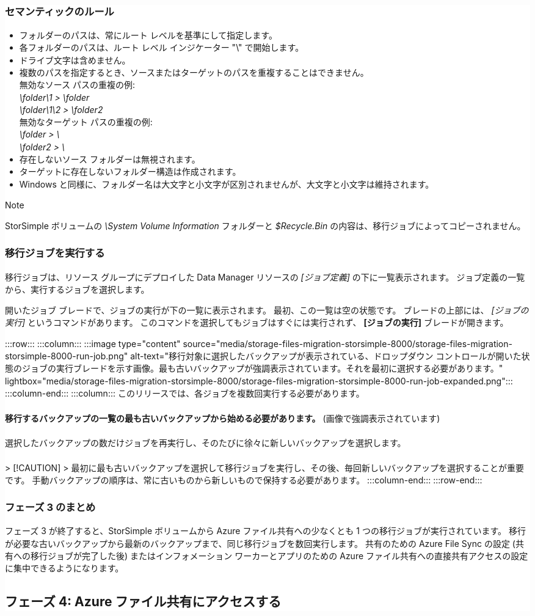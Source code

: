 ### <a name="semantic-rules"></a>セマンティックのルール

* フォルダーのパスは、常にルート レベルを基準にして指定します。
* 各フォルダーのパスは、ルート レベル インジケーター "\\" で開始します。
* ドライブ文字は含めません。
* 複数のパスを指定するとき、ソースまたはターゲットのパスを重複することはできません。</br>
   無効なソース パスの重複の例:</br>
    *\\folder\1 > \\folder*</br>
    *\\folder\\1\\2 > \\folder2*</br>
   無効なターゲット パスの重複の例:</br>
   *\\folder > \\*</br>
   *\\folder2 > \\*</br>
* 存在しないソース フォルダーは無視されます。
* ターゲットに存在しないフォルダー構造は作成されます。
* Windows と同様に、フォルダー名は大文字と小文字が区別されませんが、大文字と小文字は維持されます。

> [!NOTE]
> StorSimple ボリュームの *\System Volume Information* フォルダーと *$Recycle.Bin* の内容は、移行ジョブによってコピーされません。

### <a name="run-a-migration-job"></a>移行ジョブを実行する

移行ジョブは、リソース グループにデプロイした Data Manager リソースの *[ジョブ定義]* の下に一覧表示されます。
ジョブ定義の一覧から、実行するジョブを選択します。

開いたジョブ ブレードで、ジョブの実行が下の一覧に表示されます。 最初、この一覧は空の状態です。 ブレードの上部には、 *[ジョブの実行]* というコマンドがあります。 このコマンドを選択してもジョブはすぐには実行されず、 **[ジョブの実行]** ブレードが開きます。

:::row:::
    :::column:::
        :::image type="content" source="media/storage-files-migration-storsimple-8000/storage-files-migration-storsimple-8000-run-job.png" alt-text="移行対象に選択したバックアップが表示されている、ドロップダウン コントロールが開いた状態のジョブの実行ブレードを示す画像。最も古いバックアップが強調表示されています。それを最初に選択する必要があります。" lightbox="media/storage-files-migration-storsimple-8000/storage-files-migration-storsimple-8000-run-job-expanded.png":::
    :::column-end:::
    :::column:::
        このリリースでは、各ジョブを複数回実行する必要があります。 </br></br>**移行するバックアップの一覧の最も古いバックアップから始める必要があります。** (画像で強調表示されています)</br></br>選択したバックアップの数だけジョブを再実行し、そのたびに徐々に新しいバックアップを選択します。
        </br></br>
        > [!CAUTION]
        > 最初に最も古いバックアップを選択して移行ジョブを実行し、その後、毎回新しいバックアップを選択することが重要です。 手動バックアップの順序は、常に古いものから新しいもので保持する必要があります。
    :::column-end:::
:::row-end:::

### <a name="phase-3-summary"></a>フェーズ 3 のまとめ

フェーズ 3 が終了すると、StorSimple ボリュームから Azure ファイル共有への少なくとも 1 つの移行ジョブが実行されています。 移行が必要な古いバックアップから最新のバックアップまで、同じ移行ジョブを数回実行します。 共有のための Azure File Sync の設定 (共有への移行ジョブが完了した後) またはインフォメーション ワーカーとアプリのための Azure ファイル共有への直接共有アクセスの設定に集中できるようになります。

## <a name="phase-4-access-your-azure-file-shares"></a>フェーズ 4: Azure ファイル共有にアクセスする
